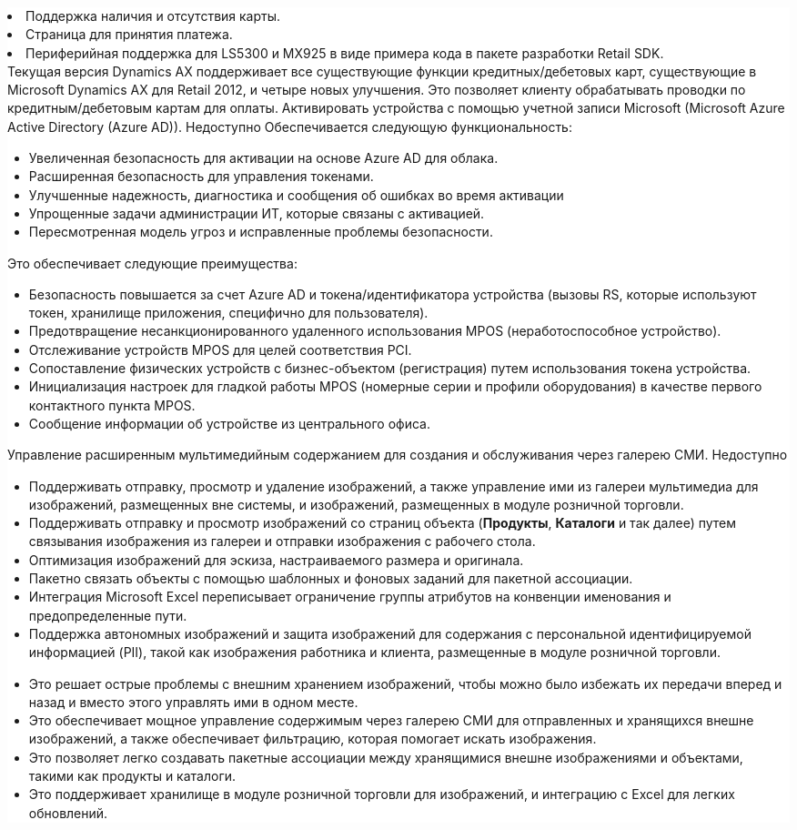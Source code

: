 <li>Поддержка наличия и отсутствия карты.</li>
<li>Страница для принятия платежа.</li>
<li>Периферийная поддержка для LS5300 и MX925 в виде примера кода в пакете разработки Retail SDK.</li>
</ul></td>
<td>Текущая версия Dynamics AX поддерживает все существующие функции кредитных/дебетовых карт, существующие в Microsoft Dynamics AX для Retail 2012, и четыре новых улучшения.</td>
<td>Это позволяет клиенту обрабатывать проводки по кредитным/дебетовым картам для оплаты.</td>
</tr>
<tr>
<td>Активировать устройства с помощью учетной записи Microsoft (Microsoft Azure Active Directory (Azure AD)).</td>
<td>Недоступно</td>
<td>Обеспечивается следующую функциональность:
<ul>
<li>Увеличенная безопасность для активации на основе Azure AD для облака.</li>
<li>Расширенная безопасность для управления токенами.</li>
<li>Улучшенные надежность, диагностика и сообщения об ошибках во время активации</li>
<li>Упрощенные задачи администрации ИТ, которые связаны с активацией.</li>
<li>Пересмотренная модель угроз и исправленные проблемы безопасности.</li>
</ul></td>
<td>Это обеспечивает следующие преимущества:
<ul>
<li>Безопасность повышается за счет Azure AD и токена/идентификатора устройства (вызовы RS, которые используют токен, хранилище приложения, специфично для пользователя).</li>
<li>Предотвращение несанкционированного удаленного использования MPOS (неработоспособное устройство).</li>
<li>Отслеживание устройств MPOS для целей соответствия PCI.</li>
<li>Сопоставление физических устройств с бизнес-объектом (регистрация) путем использования токена устройства.</li>
<li>Инициализация настроек для гладкой работы MPOS (номерные серии и профили оборудования) в качестве первого контактного пункта MPOS.</li>
<li>Сообщение информации об устройстве из центрального офиса.</li>
</ul></td>
</tr>
<tr>
<td>Управление расширенным мультимедийным содержанием для создания и обслуживания через галерею СМИ.</td>
<td>Недоступно</td>
<td><ul>
<li>Поддерживать отправку, просмотр и удаление изображений, а также управление ими из галереи мультимедиа для изображений, размещенных вне системы, и изображений, размещенных в модуле розничной торговли.</li>
<li>Поддерживать отправку и просмотр изображений со страниц объекта (<strong>Продукты</strong>, <strong>Каталоги</strong> и так далее) путем связывания изображения из галереи и отправки изображения с рабочего стола.</li>
<li>Оптимизация изображений для эскиза, настраиваемого размера и оригинала.</li>
<li>Пакетно связать объекты с помощью шаблонных и фоновых заданий для пакетной ассоциации.</li>
<li>Интеграция Microsoft Excel переписывает ограничение группы атрибутов на конвенции именования и предопределенные пути.</li>
<li>Поддержка автономных изображений и защита изображений для содержания с персональной идентифицируемой информацией (PII), такой как изображения работника и клиента, размещенные в модуле розничной торговли.</li>
</ul></td>
<td><ul>
<li>Это решает острые проблемы с внешним хранением изображений, чтобы можно было избежать их передачи вперед и назад и вместо этого управлять ими в одном месте.</li>
<li>Это обеспечивает мощное управление содержимым через галерею СМИ для отправленных и хранящихся внешне изображений, а также обеспечивает фильтрацию, которая помогает искать изображения.</li>
<li>Это позволяет легко создавать пакетные ассоциации между хранящимися внешне изображениями и объектами, такими как продукты и каталоги.</li>
<li>Это поддерживает хранилище в модуле розничной торговли для изображений, и интеграцию с Excel для легких обновлений.</li>
</ul></td>